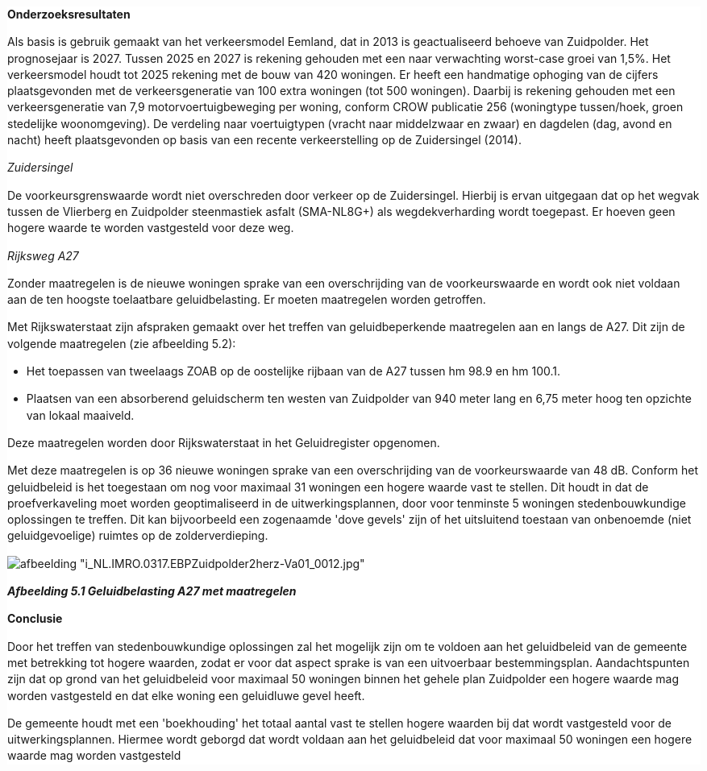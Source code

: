 **Onderzoeksresultaten**

Als basis is gebruik gemaakt van het verkeersmodel Eemland, dat in 2013 is geactualiseerd behoeve van Zuidpolder. Het prognosejaar is 2027\. Tussen 2025 en 2027 is rekening gehouden met een naar verwachting worst\-case groei van 1,5%. Het verkeersmodel houdt tot 2025 rekening met de bouw van 420 woningen. Er heeft een handmatige ophoging van de cijfers plaatsgevonden met de verkeersgeneratie van 100 extra woningen (tot 500 woningen). Daarbij is rekening gehouden met een verkeersgeneratie van 7,9 motorvoertuigbeweging per woning, conform CROW publicatie 256 (woningtype tussen/hoek, groen stedelijke woonomgeving). De verdeling naar voertuigtypen (vracht naar middelzwaar en zwaar) en dagdelen (dag, avond en nacht) heeft plaatsgevonden op basis van een recente verkeerstelling op de Zuidersingel (2014\).

*Zuidersingel*

De voorkeursgrenswaarde wordt niet overschreden door verkeer op de Zuidersingel. Hierbij is ervan uitgegaan dat op het wegvak tussen de Vlierberg en Zuidpolder steenmastiek asfalt (SMA\-NL8G\+) als wegdekverharding wordt toegepast. Er hoeven geen hogere waarde te worden vastgesteld voor deze weg.

*Rijksweg A27*

Zonder maatregelen is de nieuwe woningen sprake van een overschrijding van de voorkeurswaarde en wordt ook niet voldaan aan de ten hoogste toelaatbare geluidbelasting. Er moeten maatregelen worden getroffen.

Met Rijkswaterstaat zijn afspraken gemaakt over het treffen van geluidbeperkende maatregelen aan en langs de A27\. Dit zijn de volgende maatregelen (zie afbeelding 5\.2\):

* Het toepassen van tweelaags ZOAB op de oostelijke rijbaan van de A27 tussen hm 98\.9 en hm 100\.1\.

* Plaatsen van een absorberend geluidscherm ten westen van Zuidpolder van 940 meter lang en 6,75 meter hoog ten opzichte van lokaal maaiveld.

Deze maatregelen worden door Rijkswaterstaat in het Geluidregister opgenomen.

Met deze maatregelen is op 36 nieuwe woningen sprake van een overschrijding van de voorkeurswaarde van 48 dB. Conform het geluidbeleid is het toegestaan om nog voor maximaal 31 woningen een hogere waarde vast te stellen. Dit houdt in dat de proefverkaveling moet worden geoptimaliseerd in de uitwerkingsplannen, door voor tenminste 5 woningen stedenbouwkundige oplossingen te treffen. Dit kan bijvoorbeeld een zogenaamde 'dove gevels' zijn of het uitsluitend toestaan van onbenoemde (niet geluidgevoelige) ruimtes op de zolderverdieping.

![afbeelding "i_NL.IMRO.0317.EBPZuidpolder2herz-Va01_0012.jpg"](i_NL.IMRO.0317.EBPZuidpolder2herz-Va01_0012.jpg)

***Afbeelding 5\.1 Geluidbelasting A27 met maatregelen***

**Conclusie**

Door het treffen van stedenbouwkundige oplossingen zal het mogelijk zijn om te voldoen aan het geluidbeleid van de gemeente met betrekking tot hogere waarden, zodat er voor dat aspect sprake is van een uitvoerbaar bestemmingsplan. Aandachtspunten zijn dat op grond van het geluidbeleid voor maximaal 50 woningen binnen het gehele plan Zuidpolder een hogere waarde mag worden vastgesteld en dat elke woning een geluidluwe gevel heeft.

De gemeente houdt met een 'boekhouding' het totaal aantal vast te stellen hogere waarden bij dat wordt vastgesteld voor de uitwerkingsplannen. Hiermee wordt geborgd dat wordt voldaan aan het geluidbeleid dat voor maximaal 50 woningen een hogere waarde mag worden vastgesteld
